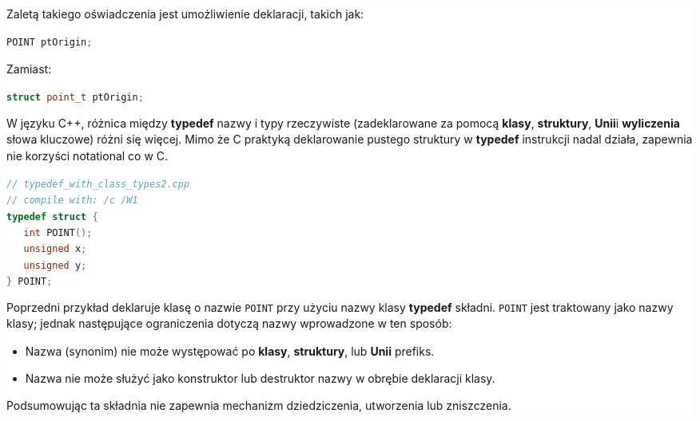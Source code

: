  Zaletą takiego oświadczenia jest umożliwienie deklaracji, takich jak:  
  
```cpp  
POINT ptOrigin;  
``` 
  
 Zamiast:  
  
```cpp 
struct point_t ptOrigin;  
```  
  
 W języku C++, różnica między **typedef** nazwy i typy rzeczywiste (zadeklarowane za pomocą **klasy**, **struktury**, **Unii**i **wyliczenia** słowa kluczowe) różni się więcej. Mimo że C praktyką deklarowanie pustego struktury w **typedef** instrukcji nadal działa, zapewnia nie korzyści notational co w C.  
  
```cpp  
// typedef_with_class_types2.cpp  
// compile with: /c /W1  
typedef struct {  
   int POINT();  
   unsigned x;  
   unsigned y;  
} POINT;  
```  
  
 Poprzedni przykład deklaruje klasę o nazwie `POINT` przy użyciu nazwy klasy **typedef** składni. `POINT` jest traktowany jako nazwy klasy; jednak następujące ograniczenia dotyczą nazwy wprowadzone w ten sposób:  
  
-   Nazwa (synonim) nie może występować po **klasy**, **struktury**, lub **Unii** prefiks.  
  
-   Nazwa nie może służyć jako konstruktor lub destruktor nazwy w obrębie deklaracji klasy.  
  
 Podsumowując ta składnia nie zapewnia mechanizm dziedziczenia, utworzenia lub zniszczenia.  